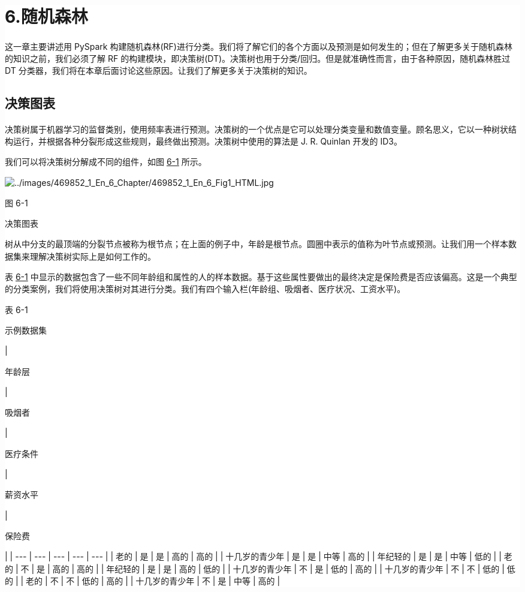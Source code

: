 # 6.随机森林

这一章主要讲述用 PySpark 构建随机森林(RF)进行分类。我们将了解它们的各个方面以及预测是如何发生的；但在了解更多关于随机森林的知识之前，我们必须了解 RF 的构建模块，即决策树(DT)。决策树也用于分类/回归。但是就准确性而言，由于各种原因，随机森林胜过 DT 分类器，我们将在本章后面讨论这些原因。让我们了解更多关于决策树的知识。

## 决策图表

决策树属于机器学习的监督类别，使用频率表进行预测。决策树的一个优点是它可以处理分类变量和数值变量。顾名思义，它以一种树状结构运行，并根据各种分裂形成这些规则，最终做出预测。决策树中使用的算法是 J. R. Quinlan 开发的 ID3。

我们可以将决策树分解成不同的组件，如图 [6-1](#Fig1) 所示。

![../images/469852_1_En_6_Chapter/469852_1_En_6_Fig1_HTML.jpg](../images/469852_1_En_6_Chapter/469852_1_En_6_Fig1_HTML.jpg)

图 6-1

决策图表

树从中分支的最顶端的分裂节点被称为根节点；在上面的例子中，年龄是根节点。圆圈中表示的值称为叶节点或预测。让我们用一个样本数据集来理解决策树实际上是如何工作的。

表 [6-1](#Tab1) 中显示的数据包含了一些不同年龄组和属性的人的样本数据。基于这些属性要做出的最终决定是保险费是否应该偏高。这是一个典型的分类案例，我们将使用决策树对其进行分类。我们有四个输入栏(年龄组、吸烟者、医疗状况、工资水平)。

表 6-1

示例数据集

<colgroup><col class="tcol1 align-left"> <col class="tcol2 align-left"> <col class="tcol3 align-left"> <col class="tcol4 align-left"> <col class="tcol5 align-left"></colgroup> 
| 

年龄层

 | 

吸烟者

 | 

医疗条件

 | 

薪资水平

 | 

保险费

 |
| --- | --- | --- | --- | --- |
| 老的 | 是 | 是 | 高的 | 高的 |
| 十几岁的青少年 | 是 | 是 | 中等 | 高的 |
| 年纪轻的 | 是 | 是 | 中等 | 低的 |
| 老的 | 不 | 是 | 高的 | 高的 |
| 年纪轻的 | 是 | 是 | 高的 | 低的 |
| 十几岁的青少年 | 不 | 是 | 低的 | 高的 |
| 十几岁的青少年 | 不 | 不 | 低的 | 低的 |
| 老的 | 不 | 不 | 低的 | 高的 |
| 十几岁的青少年 | 不 | 是 | 中等 | 高的 |